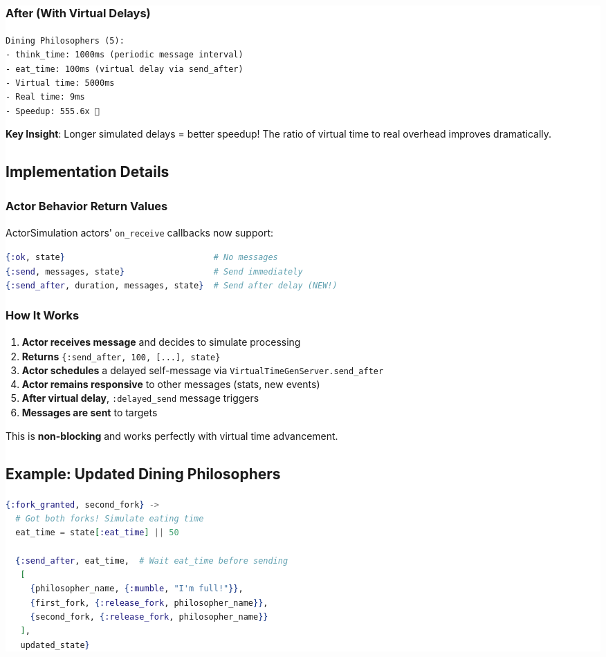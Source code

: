 ### After (With Virtual Delays)

```
Dining Philosophers (5):
- think_time: 1000ms (periodic message interval)
- eat_time: 100ms (virtual delay via send_after)
- Virtual time: 5000ms
- Real time: 9ms
- Speedup: 555.6x 🚀
```

**Key Insight**: Longer simulated delays = better speedup! The ratio of virtual
time to real overhead improves dramatically.

## Implementation Details

### Actor Behavior Return Values

ActorSimulation actors' `on_receive` callbacks now support:

```elixir
{:ok, state}                              # No messages
{:send, messages, state}                  # Send immediately
{:send_after, duration, messages, state}  # Send after delay (NEW!)
```

### How It Works

1. **Actor receives message** and decides to simulate processing
2. **Returns** `{:send_after, 100, [...], state}`
3. **Actor schedules** a delayed self-message via
   `VirtualTimeGenServer.send_after`
4. **Actor remains responsive** to other messages (stats, new events)
5. **After virtual delay**, `:delayed_send` message triggers
6. **Messages are sent** to targets

This is **non-blocking** and works perfectly with virtual time advancement.

## Example: Updated Dining Philosophers

```elixir
{:fork_granted, second_fork} ->
  # Got both forks! Simulate eating time
  eat_time = state[:eat_time] || 50

  {:send_after, eat_time,  # Wait eat_time before sending
   [
     {philosopher_name, {:mumble, "I'm full!"}},
     {first_fork, {:release_fork, philosopher_name}},
     {second_fork, {:release_fork, philosopher_name}}
   ],
   updated_state}
```
